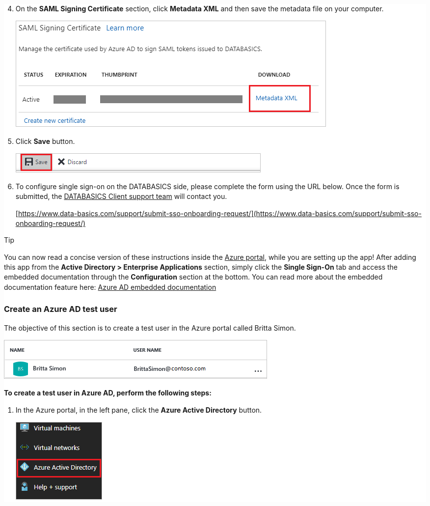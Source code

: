 4. On the **SAML Signing Certificate** section, click **Metadata XML** and then save the metadata file on your computer.

    ![The Certificate download link](./media/active-directory-saas-databasics-tutorial/tutorial_databasics_certificate.png) 

5. Click **Save** button.

    ![Configure Single Sign-On Save button](./media/active-directory-saas-databasics-tutorial/tutorial_general_400.png)

6. To configure single sign-on on the DATABASICS side, please complete the form using the URL below. Once the form is submitted, the [DATABASICS Client support team](https://www.data-basics.com/support/) will contact you.
    
    [https://www.data-basics.com/support/submit-sso-onboarding-request/](https://www.data-basics.com/support/submit-sso-onboarding-request/)


> [!TIP]
> You can now read a concise version of these instructions inside the [Azure portal](https://portal.azure.com), while you are setting up the app!  After adding this app from the **Active Directory > Enterprise Applications** section, simply click the **Single Sign-On** tab and access the embedded documentation through the **Configuration** section at the bottom. You can read more about the embedded documentation feature here: [Azure AD embedded documentation]( https://go.microsoft.com/fwlink/?linkid=845985)
 

### Create an Azure AD test user

The objective of this section is to create a test user in the Azure portal called Britta Simon.

   ![Create an Azure AD test user][100]

**To create a test user in Azure AD, perform the following steps:**

1. In the Azure portal, in the left pane, click the **Azure Active Directory** button.

    ![The Azure Active Directory button](./media/active-directory-saas-databasics-tutorial/create_aaduser_01.png)


[1]: ./media/active-directory-saas-databasics-tutorial/tutorial_general_01.png
[2]: ./media/active-directory-saas-databasics-tutorial/tutorial_general_02.png
[3]: ./media/active-directory-saas-databasics-tutorial/tutorial_general_03.png
[4]: ./media/active-directory-saas-databasics-tutorial/tutorial_general_04.png
[100]: ./media/active-directory-saas-databasics-tutorial/tutorial_general_100.png
[200]: ./media/active-directory-saas-databasics-tutorial/tutorial_general_200.png
[201]: ./media/active-directory-saas-databasics-tutorial/tutorial_general_201.png
[202]: ./media/active-directory-saas-databasics-tutorial/tutorial_general_202.png
[203]: ./media/active-directory-saas-databasics-tutorial/tutorial_general_203.png
